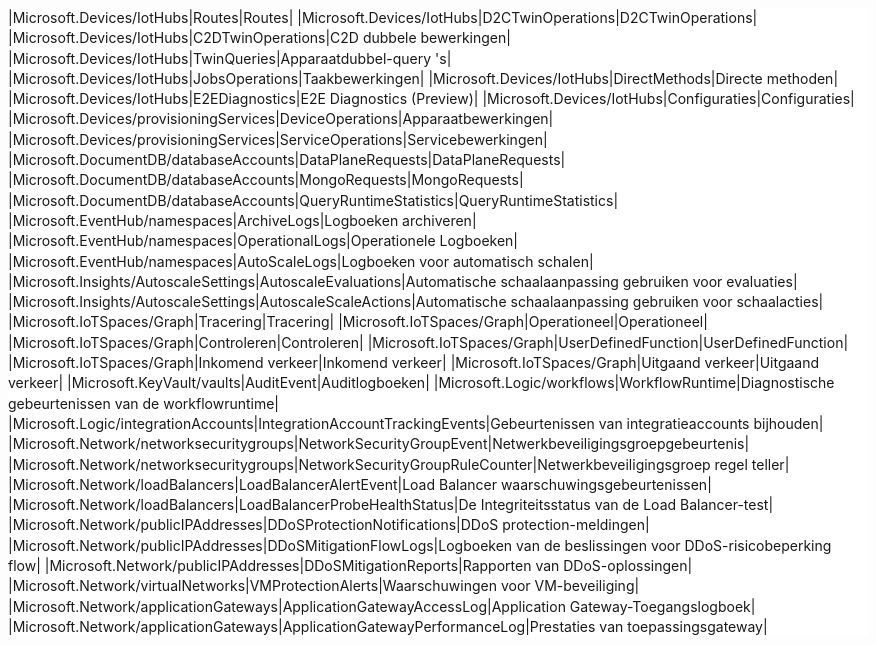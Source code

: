 |Microsoft.Devices/IotHubs|Routes|Routes|
|Microsoft.Devices/IotHubs|D2CTwinOperations|D2CTwinOperations|
|Microsoft.Devices/IotHubs|C2DTwinOperations|C2D dubbele bewerkingen|
|Microsoft.Devices/IotHubs|TwinQueries|Apparaatdubbel-query 's|
|Microsoft.Devices/IotHubs|JobsOperations|Taakbewerkingen|
|Microsoft.Devices/IotHubs|DirectMethods|Directe methoden|
|Microsoft.Devices/IotHubs|E2EDiagnostics|E2E Diagnostics (Preview)|
|Microsoft.Devices/IotHubs|Configuraties|Configuraties|
|Microsoft.Devices/provisioningServices|DeviceOperations|Apparaatbewerkingen|
|Microsoft.Devices/provisioningServices|ServiceOperations|Servicebewerkingen|
|Microsoft.DocumentDB/databaseAccounts|DataPlaneRequests|DataPlaneRequests|
|Microsoft.DocumentDB/databaseAccounts|MongoRequests|MongoRequests|
|Microsoft.DocumentDB/databaseAccounts|QueryRuntimeStatistics|QueryRuntimeStatistics|
|Microsoft.EventHub/namespaces|ArchiveLogs|Logboeken archiveren|
|Microsoft.EventHub/namespaces|OperationalLogs|Operationele Logboeken|
|Microsoft.EventHub/namespaces|AutoScaleLogs|Logboeken voor automatisch schalen|
|Microsoft.Insights/AutoscaleSettings|AutoscaleEvaluations|Automatische schaalaanpassing gebruiken voor evaluaties|
|Microsoft.Insights/AutoscaleSettings|AutoscaleScaleActions|Automatische schaalaanpassing gebruiken voor schaalacties|
|Microsoft.IoTSpaces/Graph|Tracering|Tracering|
|Microsoft.IoTSpaces/Graph|Operationeel|Operationeel|
|Microsoft.IoTSpaces/Graph|Controleren|Controleren|
|Microsoft.IoTSpaces/Graph|UserDefinedFunction|UserDefinedFunction|
|Microsoft.IoTSpaces/Graph|Inkomend verkeer|Inkomend verkeer|
|Microsoft.IoTSpaces/Graph|Uitgaand verkeer|Uitgaand verkeer|
|Microsoft.KeyVault/vaults|AuditEvent|Auditlogboeken|
|Microsoft.Logic/workflows|WorkflowRuntime|Diagnostische gebeurtenissen van de workflowruntime|
|Microsoft.Logic/integrationAccounts|IntegrationAccountTrackingEvents|Gebeurtenissen van integratieaccounts bijhouden|
|Microsoft.Network/networksecuritygroups|NetworkSecurityGroupEvent|Netwerkbeveiligingsgroepgebeurtenis|
|Microsoft.Network/networksecuritygroups|NetworkSecurityGroupRuleCounter|Netwerkbeveiligingsgroep regel teller|
|Microsoft.Network/loadBalancers|LoadBalancerAlertEvent|Load Balancer waarschuwingsgebeurtenissen|
|Microsoft.Network/loadBalancers|LoadBalancerProbeHealthStatus|De Integriteitsstatus van de Load Balancer-test|
|Microsoft.Network/publicIPAddresses|DDoSProtectionNotifications|DDoS protection-meldingen|
|Microsoft.Network/publicIPAddresses|DDoSMitigationFlowLogs|Logboeken van de beslissingen voor DDoS-risicobeperking flow|
|Microsoft.Network/publicIPAddresses|DDoSMitigationReports|Rapporten van DDoS-oplossingen|
|Microsoft.Network/virtualNetworks|VMProtectionAlerts|Waarschuwingen voor VM-beveiliging|
|Microsoft.Network/applicationGateways|ApplicationGatewayAccessLog|Application Gateway-Toegangslogboek|
|Microsoft.Network/applicationGateways|ApplicationGatewayPerformanceLog|Prestaties van toepassingsgateway|